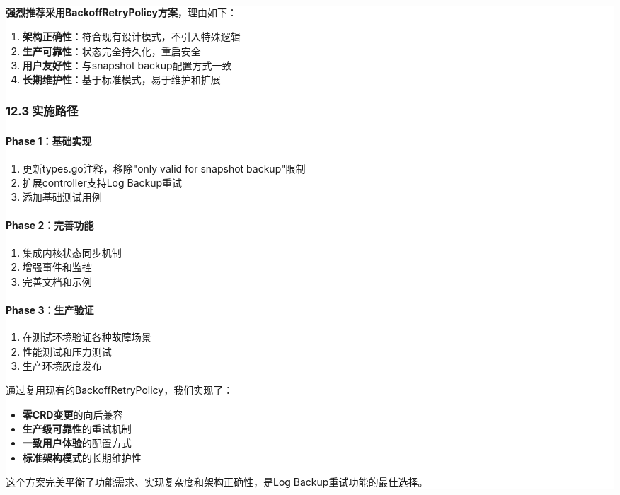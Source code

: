 **强烈推荐采用BackoffRetryPolicy方案**，理由如下：

1. **架构正确性**：符合现有设计模式，不引入特殊逻辑
2. **生产可靠性**：状态完全持久化，重启安全
3. **用户友好性**：与snapshot backup配置方式一致
4. **长期维护性**：基于标准模式，易于维护和扩展

### 12.3 实施路径

#### Phase 1：基础实现
1. 更新types.go注释，移除"only valid for snapshot backup"限制
2. 扩展controller支持Log Backup重试
3. 添加基础测试用例

#### Phase 2：完善功能  
1. 集成内核状态同步机制
2. 增强事件和监控
3. 完善文档和示例

#### Phase 3：生产验证
1. 在测试环境验证各种故障场景
2. 性能测试和压力测试
3. 生产环境灰度发布

通过复用现有的BackoffRetryPolicy，我们实现了：
- **零CRD变更**的向后兼容
- **生产级可靠性**的重试机制
- **一致用户体验**的配置方式
- **标准架构模式**的长期维护性

这个方案完美平衡了功能需求、实现复杂度和架构正确性，是Log Backup重试功能的最佳选择。